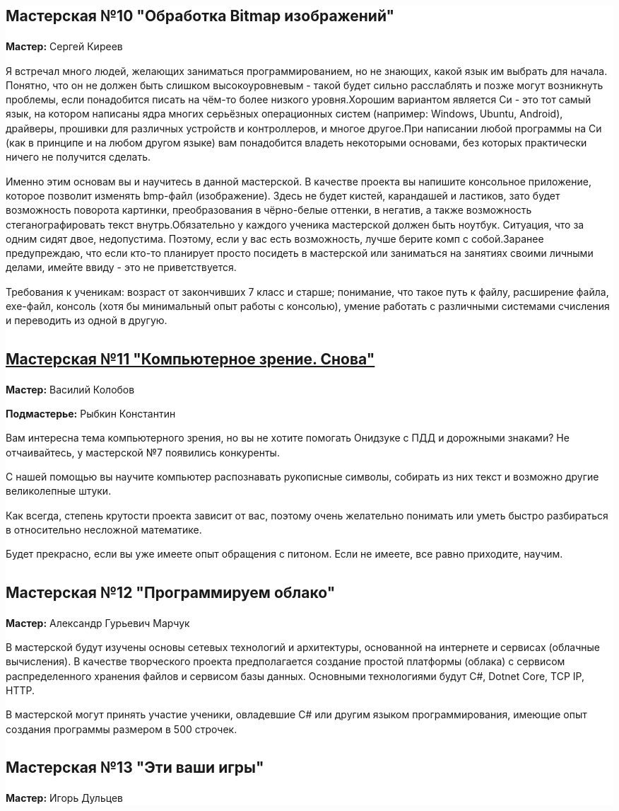 ## Мастерская №10  "Обработка Bitmap изображений"
**Мастер:** Сергей Киреев

Я встречал много людей, желающих заниматься программированием, но не знающих, какой язык им выбрать для начала. Понятно, что он не должен быть слишком высокоуровневым - такой будет сильно расслаблять и позже могут возникнуть проблемы, если понадобится писать на чём-то более низкого уровня.Хорошим вариантом является Си - это тот самый язык, на котором написаны ядра многих серьёзных операционных систем (например: Windows, Ubuntu, Android), драйверы, прошивки для различных устройств и контроллеров, и многое другое.При написании любой программы на Си (как в принципе и на любом другом языке) вам понадобится владеть некоторыми основами, без которых практически ничего не получится сделать.

Именно этим основам вы и научитесь в данной мастерской. В качестве проекта вы напишите консольное приложение, которое позволит изменять bmp-файл (изображение). Здесь не будет кистей, карандашей и ластиков, зато будет возможность поворота картинки, преобразования в чёрно-белые оттенки, в негатив, а также возможность стеганографировать текст внутрь.Обязательно у каждого ученика мастерской должен быть ноутбук. Ситуация, что за одним сидят двое, недопустима. Поэтому, если у вас есть возможность, лучше берите комп с собой.Заранее предупреждаю, что если кто-то планирует просто посидеть в мастерской или заниматься на занятиях своими личными делами, имейте ввиду - это не приветствуется.

Требования к ученикам: возраст от закончивших 7 класс и старше; понимание, что такое путь к файлу, расширение файла, exe-файл, консоль (хотя бы минимальный опыт работы с консолью), умение работать с различными системами счисления и переводить из одной в другую.

## [Мастерская №11  "Компьютерное зрение. Снова"](https://github.com/ssyp-ru/ssyp2017-ws11)
**Мастер:** Василий Колобов

**Подмастерье:** Рыбкин Константин

Вам интересна тема компьютерного зрения, но вы не хотите помогать Онидзуке с ПДД и дорожными знаками? Не отчаивайтесь, у мастерской №7 появились конкуренты.

С нашей помощью вы научите компьютер распознавать рукописные символы, собирать из них текст и возможно другие великолепные штуки.

Как всегда, степень крутости проекта зависит от вас, поэтому очень желательно понимать или уметь быстро разбираться в относительно несложной математике.

Будет прекрасно, если вы уже имеете опыт обращения с питоном. Если не имеете, все равно приходите, научим.

## Мастерская №12  "Программируем облако"
**Мастер:** Александр Гурьевич Марчук

В мастерской будут изучены основы сетевых технологий и архитектуры, основанной на интернете и сервисах (облачные вычисления). В качестве творческого проекта предполагается создание простой платформы (облака) с сервисом распределенного хранения файлов и сервисом базы данных. Основными технологиями будут C#, Dotnet Core, TCP IP, HTTP.

В мастерской могут принять участие ученики, овладевшие C# или другим языком программирования, имеющие опыт создания программы размером в 500 строчек.

## Мастерская №13  "Эти ваши игры"
**Мастер:** Игорь Дульцев
